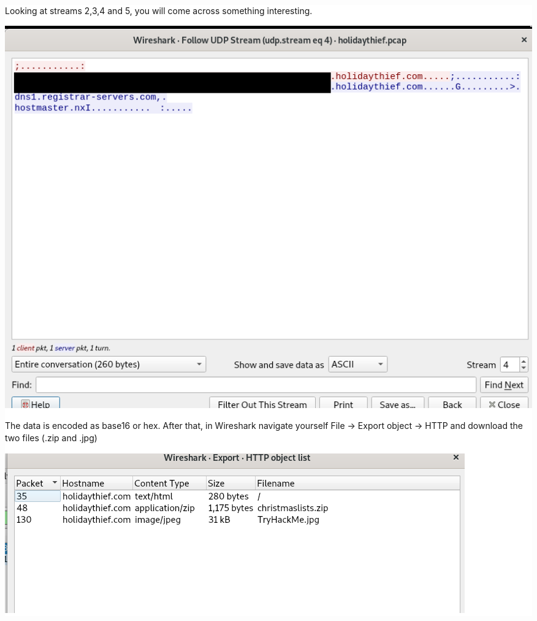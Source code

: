 Looking at streams 2,3,4 and 5, you will come across something interesting.

![the stream](/assets/images/THM/2020-08-15-advent-of-cyber/day6/2.png)

The data is encoded as base16 or hex. After that, in Wireshark navigate yourself File -> Export object -> HTTP and download the two files (.zip and .jpg)  

![extract](/assets/images/THM/2020-08-15-advent-of-cyber/day6/3.png)
